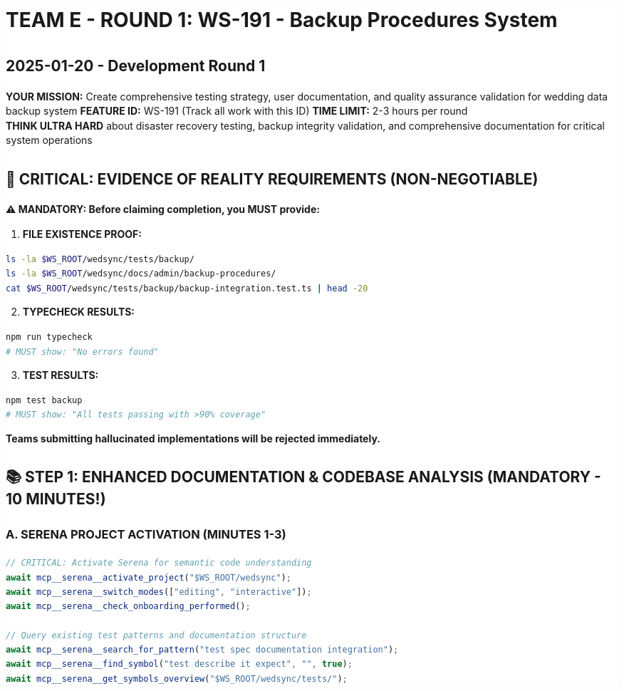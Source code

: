 # TEAM E - ROUND 1: WS-191 - Backup Procedures System
## 2025-01-20 - Development Round 1

**YOUR MISSION:** Create comprehensive testing strategy, user documentation, and quality assurance validation for wedding data backup system
**FEATURE ID:** WS-191 (Track all work with this ID)
**TIME LIMIT:** 2-3 hours per round  
**THINK ULTRA HARD** about disaster recovery testing, backup integrity validation, and comprehensive documentation for critical system operations

## 🚨 CRITICAL: EVIDENCE OF REALITY REQUIREMENTS (NON-NEGOTIABLE)

**⚠️ MANDATORY: Before claiming completion, you MUST provide:**

1. **FILE EXISTENCE PROOF:**
```bash
ls -la $WS_ROOT/wedsync/tests/backup/
ls -la $WS_ROOT/wedsync/docs/admin/backup-procedures/
cat $WS_ROOT/wedsync/tests/backup/backup-integration.test.ts | head -20
```

2. **TYPECHECK RESULTS:**
```bash
npm run typecheck
# MUST show: "No errors found"
```

3. **TEST RESULTS:**
```bash
npm test backup
# MUST show: "All tests passing with >90% coverage"
```

**Teams submitting hallucinated implementations will be rejected immediately.**

## 📚 STEP 1: ENHANCED DOCUMENTATION & CODEBASE ANALYSIS (MANDATORY - 10 MINUTES!)

### A. SERENA PROJECT ACTIVATION (MINUTES 1-3)
```typescript
// CRITICAL: Activate Serena for semantic code understanding
await mcp__serena__activate_project("$WS_ROOT/wedsync");
await mcp__serena__switch_modes(["editing", "interactive"]);
await mcp__serena__check_onboarding_performed();

// Query existing test patterns and documentation structure
await mcp__serena__search_for_pattern("test spec documentation integration");
await mcp__serena__find_symbol("test describe it expect", "", true);
await mcp__serena__get_symbols_overview("$WS_ROOT/wedsync/tests/");
```
